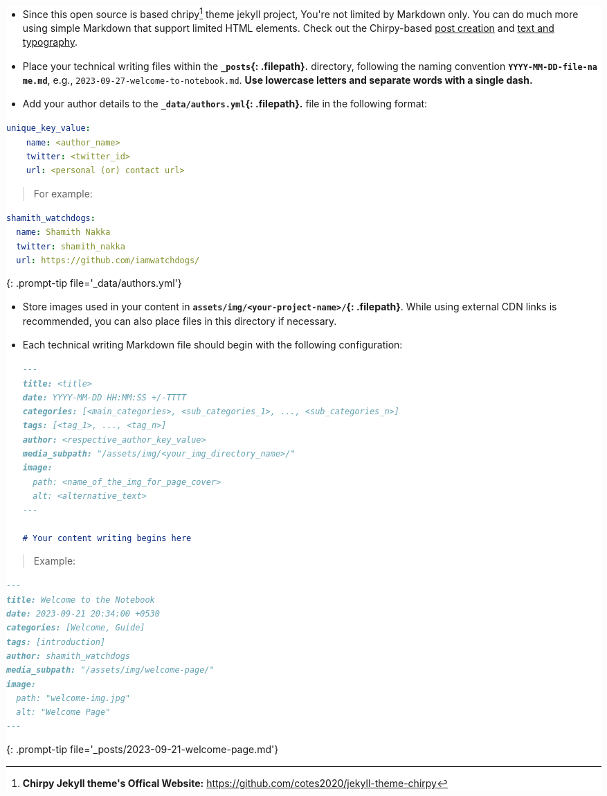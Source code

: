 - Since this open source is based chripy[^chripy-offical-website] theme jekyll project, You're not limited by Markdown only. You can do much more using simple Markdown that support limited HTML elements. Check out the Chirpy-based [post creation](https://chirpy.cotes.page/posts/write-a-new-post/) and [text and typography](https://chirpy.cotes.page/posts/text-and-typography/).

- Place your technical writing files within the **`_posts`{: .filepath}.** directory, following the naming convention **`YYYY-MM-DD-file-name.md`**, e.g., `2023-09-27-welcome-to-notebook.md`. **Use lowercase letters and separate words with a single dash.**

- Add your author details to the **`_data/authors.yml`{: .filepath}.** file in the following format:
```yaml
unique_key_value:
    name: <author_name>
    twitter: <twitter_id>
    url: <personal (or) contact url>
```

> For example:
```yaml
shamith_watchdogs:
  name: Shamith Nakka
  twitter: shamith_nakka
  url: https://github.com/iamwatchdogs/
```
{: .prompt-tip file='_data/authors.yml'}

- Store images used in your content in **`assets/img/<your-project-name>/`{: .filepath}**. While using external CDN links is recommended, you can also place files in this directory if necessary.

- Each technical writing Markdown file should begin with the following configuration:
  ```md
  ---
  title: <title>
  date: YYYY-MM-DD HH:MM:SS +/-TTTT
  categories: [<main_categories>, <sub_categories_1>, ..., <sub_categories_n>]
  tags: [<tag_1>, ..., <tag_n>]
  author: <respective_author_key_value>
  media_subpath: "/assets/img/<your_img_directory_name>/"
  image:
    path: <name_of_the_img_for_page_cover>
    alt: <alternative_text>
  ---

  # Your content writing begins here
  ```

> Example:
```md
---
title: Welcome to the Notebook
date: 2023-09-21 20:34:00 +0530
categories: [Welcome, Guide]
tags: [introduction]
author: shamith_watchdogs
media_subpath: "/assets/img/welcome-page/"
image:
  path: "welcome-img.jpg"
  alt: "Welcome Page"
---
```
{: .prompt-tip file='_posts/2023-09-21-welcome-page.md'}


[^jekyll-offical-website]: **GitHub's Jekyll Framework offical Page:** <https://jekyllrb.com>
[^other-linux-distros-installation]: **Other Linux Distro Installation:** <https://jekyllrb.com/docs/installation/other-linux/>
[^chripy-offical-website]: **Chirpy Jekyll theme's Offical Website:** <https://github.com/cotes2020/jekyll-theme-chirpy>